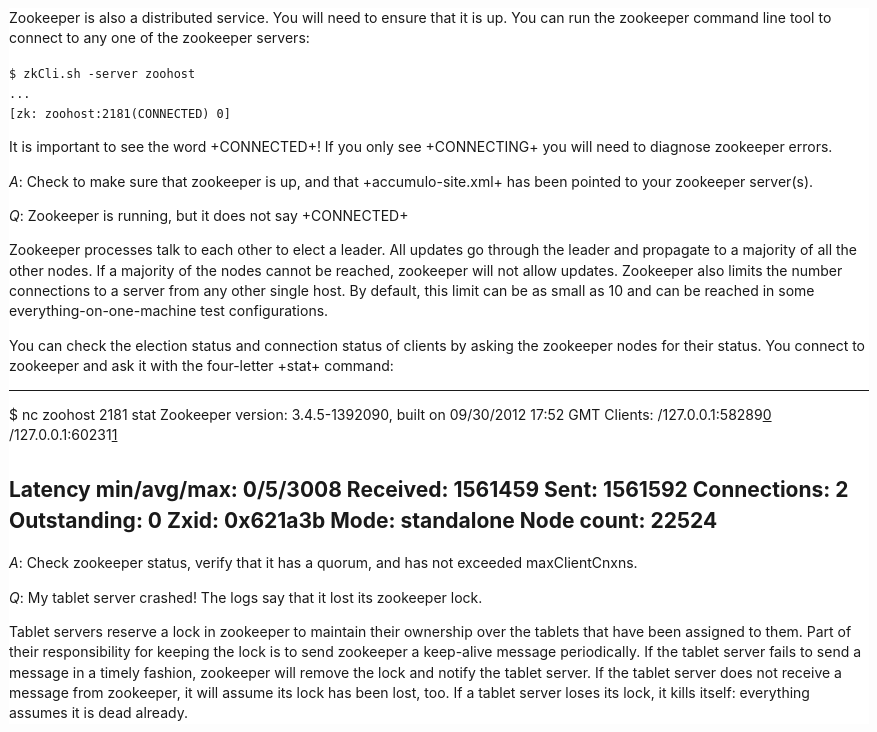 Zookeeper is also a distributed service.  You will need to ensure that
it is up.  You can run the zookeeper command line tool to connect to
any one of the zookeeper servers:

    $ zkCli.sh -server zoohost
    ...
    [zk: zoohost:2181(CONNECTED) 0]

It is important to see the word +CONNECTED+!  If you only see
+CONNECTING+ you will need to diagnose zookeeper errors.

*A*: Check to make sure that zookeeper is up, and that
+accumulo-site.xml+ has been pointed to
your zookeeper server(s).

*Q*: Zookeeper is running, but it does not say +CONNECTED+

Zookeeper processes talk to each other to elect a leader.  All updates
go through the leader and propagate to a majority of all the other
nodes.  If a majority of the nodes cannot be reached, zookeeper will
not allow updates.  Zookeeper also limits the number connections to a
server from any other single host.  By default, this limit can be as small as 10
and can be reached in some everything-on-one-machine test configurations.

You can check the election status and connection status of clients by
asking the zookeeper nodes for their status.  You connect to zookeeper
and ask it with the four-letter +stat+ command:

----
$ nc zoohost 2181
stat
Zookeeper version: 3.4.5-1392090, built on 09/30/2012 17:52 GMT
Clients:
 /127.0.0.1:58289[0](queued=0,recved=1,sent=0)
 /127.0.0.1:60231[1](queued=0,recved=53910,sent=53915)

Latency min/avg/max: 0/5/3008
Received: 1561459
Sent: 1561592
Connections: 2
Outstanding: 0
Zxid: 0x621a3b
Mode: standalone
Node count: 22524
----

*A*: Check zookeeper status, verify that it has a quorum, and has not exceeded maxClientCnxns.

*Q*: My tablet server crashed!  The logs say that it lost its zookeeper lock.

Tablet servers reserve a lock in zookeeper to maintain their ownership
over the tablets that have been assigned to them.  Part of their
responsibility for keeping the lock is to send zookeeper a keep-alive
message periodically.  If the tablet server fails to send a message in
a timely fashion, zookeeper will remove the lock and notify the tablet
server.  If the tablet server does not receive a message from
zookeeper, it will assume its lock has been lost, too.  If a tablet
server loses its lock, it kills itself: everything assumes it is dead
already.
